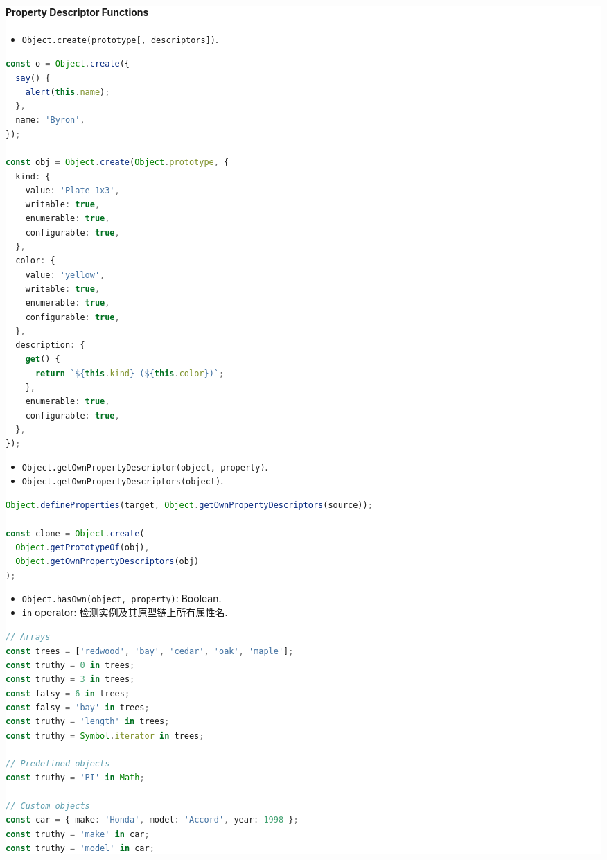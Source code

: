 #### Property Descriptor Functions

- `Object.create(prototype[, descriptors])`.

```ts
const o = Object.create({
  say() {
    alert(this.name);
  },
  name: 'Byron',
});

const obj = Object.create(Object.prototype, {
  kind: {
    value: 'Plate 1x3',
    writable: true,
    enumerable: true,
    configurable: true,
  },
  color: {
    value: 'yellow',
    writable: true,
    enumerable: true,
    configurable: true,
  },
  description: {
    get() {
      return `${this.kind} (${this.color})`;
    },
    enumerable: true,
    configurable: true,
  },
});
```

- `Object.getOwnPropertyDescriptor(object, property)`.
- `Object.getOwnPropertyDescriptors(object)`.

```ts
Object.defineProperties(target, Object.getOwnPropertyDescriptors(source));

const clone = Object.create(
  Object.getPrototypeOf(obj),
  Object.getOwnPropertyDescriptors(obj)
);
```

- `Object.hasOwn(object, property)`: Boolean.
- `in` operator: 检测实例及其原型链上所有属性名.

```ts
// Arrays
const trees = ['redwood', 'bay', 'cedar', 'oak', 'maple'];
const truthy = 0 in trees;
const truthy = 3 in trees;
const falsy = 6 in trees;
const falsy = 'bay' in trees;
const truthy = 'length' in trees;
const truthy = Symbol.iterator in trees;

// Predefined objects
const truthy = 'PI' in Math;

// Custom objects
const car = { make: 'Honda', model: 'Accord', year: 1998 };
const truthy = 'make' in car;
const truthy = 'model' in car;
```

  [n: number]: T;
  [k1]: 'sym2',